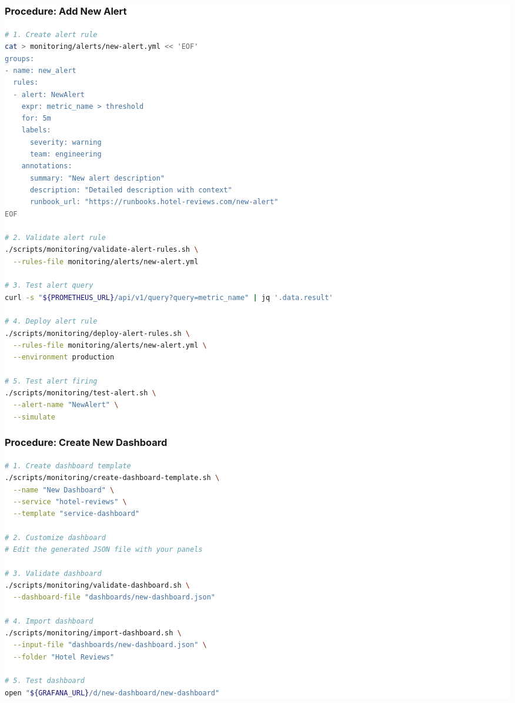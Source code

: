 ### Procedure: Add New Alert

```bash
# 1. Create alert rule
cat > monitoring/alerts/new-alert.yml << 'EOF'
groups:
- name: new_alert
  rules:
  - alert: NewAlert
    expr: metric_name > threshold
    for: 5m
    labels:
      severity: warning
      team: engineering
    annotations:
      summary: "New alert description"
      description: "Detailed description with context"
      runbook_url: "https://runbooks.hotel-reviews.com/new-alert"
EOF

# 2. Validate alert rule
./scripts/monitoring/validate-alert-rules.sh \
  --rules-file monitoring/alerts/new-alert.yml

# 3. Test alert query
curl -s "${PROMETHEUS_URL}/api/v1/query?query=metric_name" | jq '.data.result'

# 4. Deploy alert rule
./scripts/monitoring/deploy-alert-rules.sh \
  --rules-file monitoring/alerts/new-alert.yml \
  --environment production

# 5. Test alert firing
./scripts/monitoring/test-alert.sh \
  --alert-name "NewAlert" \
  --simulate
```

### Procedure: Create New Dashboard

```bash
# 1. Create dashboard template
./scripts/monitoring/create-dashboard-template.sh \
  --name "New Dashboard" \
  --service "hotel-reviews" \
  --template "service-dashboard"

# 2. Customize dashboard
# Edit the generated JSON file with your panels

# 3. Validate dashboard
./scripts/monitoring/validate-dashboard.sh \
  --dashboard-file "dashboards/new-dashboard.json"

# 4. Import dashboard
./scripts/monitoring/import-dashboard.sh \
  --input-file "dashboards/new-dashboard.json" \
  --folder "Hotel Reviews"

# 5. Test dashboard
open "${GRAFANA_URL}/d/new-dashboard/new-dashboard"
```
